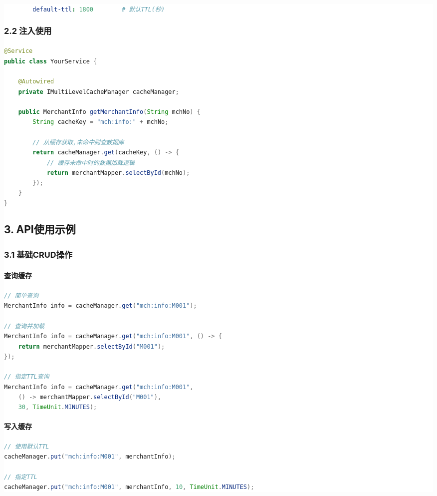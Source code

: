 ```yaml
        default-ttl: 1800        # 默认TTL(秒)
```

### 2.2 注入使用

```java
@Service
public class YourService {
    
    @Autowired
    private IMultiLevelCacheManager cacheManager;
    
    public MerchantInfo getMerchantInfo(String mchNo) {
        String cacheKey = "mch:info:" + mchNo;
        
        // 从缓存获取,未命中则查数据库
        return cacheManager.get(cacheKey, () -> {
            // 缓存未命中时的数据加载逻辑
            return merchantMapper.selectById(mchNo);
        });
    }
}
```

## 3. API使用示例

### 3.1 基础CRUD操作

#### 查询缓存

```java
// 简单查询
MerchantInfo info = cacheManager.get("mch:info:M001");

// 查询并加载
MerchantInfo info = cacheManager.get("mch:info:M001", () -> {
    return merchantMapper.selectById("M001");
});

// 指定TTL查询
MerchantInfo info = cacheManager.get("mch:info:M001", 
    () -> merchantMapper.selectById("M001"),
    30, TimeUnit.MINUTES);
```

#### 写入缓存

```java
// 使用默认TTL
cacheManager.put("mch:info:M001", merchantInfo);

// 指定TTL
cacheManager.put("mch:info:M001", merchantInfo, 10, TimeUnit.MINUTES);
```
